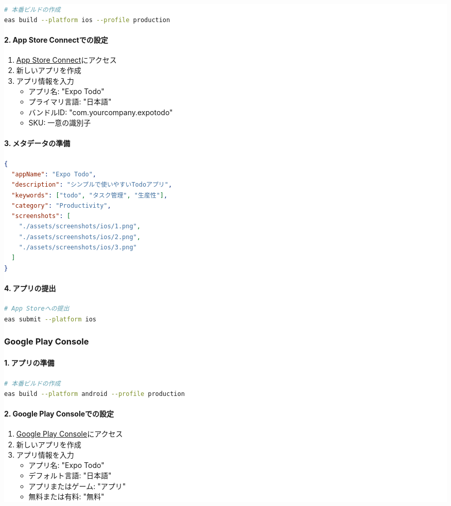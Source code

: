 ```bash
# 本番ビルドの作成
eas build --platform ios --profile production
```

#### 2. App Store Connectでの設定

1. [App Store Connect](https://appstoreconnect.apple.com)にアクセス
2. 新しいアプリを作成
3. アプリ情報を入力
   - アプリ名: "Expo Todo"
   - プライマリ言語: "日本語"
   - バンドルID: "com.yourcompany.expotodo"
   - SKU: 一意の識別子

#### 3. メタデータの準備

```json
{
  "appName": "Expo Todo",
  "description": "シンプルで使いやすいTodoアプリ",
  "keywords": ["todo", "タスク管理", "生産性"],
  "category": "Productivity",
  "screenshots": [
    "./assets/screenshots/ios/1.png",
    "./assets/screenshots/ios/2.png",
    "./assets/screenshots/ios/3.png"
  ]
}
```

#### 4. アプリの提出

```bash
# App Storeへの提出
eas submit --platform ios
```

### Google Play Console

#### 1. アプリの準備

```bash
# 本番ビルドの作成
eas build --platform android --profile production
```

#### 2. Google Play Consoleでの設定

1. [Google Play Console](https://play.google.com/console)にアクセス
2. 新しいアプリを作成
3. アプリ情報を入力
   - アプリ名: "Expo Todo"
   - デフォルト言語: "日本語"
   - アプリまたはゲーム: "アプリ"
   - 無料または有料: "無料"
